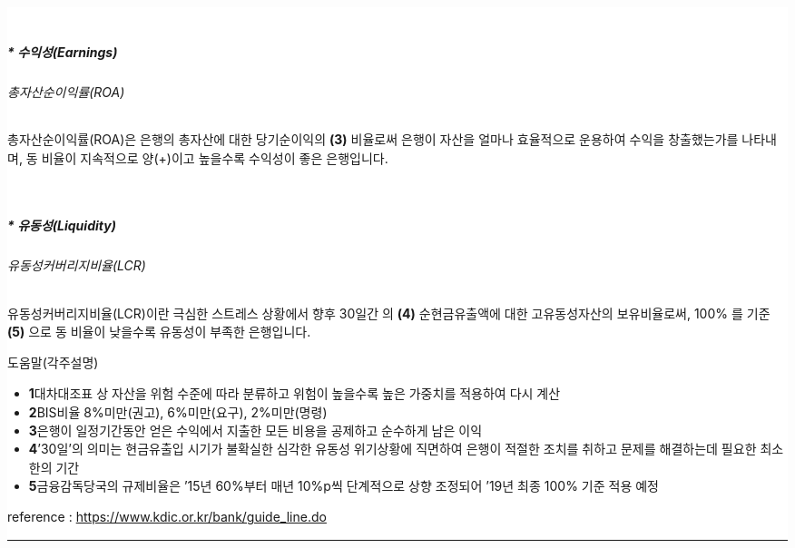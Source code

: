 <br>

##### * 수익성(Earnings)

###### 총자산순이익률(ROA)

총자산순이익률(ROA)은 은행의 총자산에 대한 당기순이익의 **(3)** 비율로써 은행이 자산을 얼마나 효율적으로 운용하여 수익을 창출했는가를 나타내며, 동 비율이 지속적으로 양(+)이고 높을수록 수익성이 좋은 은행입니다.

<br>

##### * 유동성(Liquidity)

###### 유동성커버리지비율(LCR)

유동성커버리지비율(LCR)이란 극심한 스트레스 상황에서 향후 30일간 의 **(4)** 순현금유출액에 대한 고유동성자산의 보유비율로써, 100% 를 기준 **(5)** 으로 동 비율이 낮을수록 유동성이 부족한 은행입니다.



도움말(각주설명)

- **1**대차대조표 상 자산을 위험 수준에 따라 분류하고 위험이 높을수록 높은 가중치를 적용하여 다시 계산
- **2**BIS비율 8%미만(권고), 6%미만(요구), 2%미만(명령)
- **3**은행이 일정기간동안 얻은 수익에서 지출한 모든 비용을 공제하고 순수하게 남은 이익
- **4**’30일’의 의미는 현금유출입 시기가 불확실한 심각한 유동성 위기상황에 직면하여 은행이 적절한 조치를 취하고 문제를 해결하는데 필요한 최소한의 기간
- **5**금융감독당국의 규제비율은 ’15년 60%부터 매년 10%p씩 단계적으로 상향 조정되어 ’19년 최종 100% 기준 적용 예정



reference : https://www.kdic.or.kr/bank/guide_line.do



<hr>





